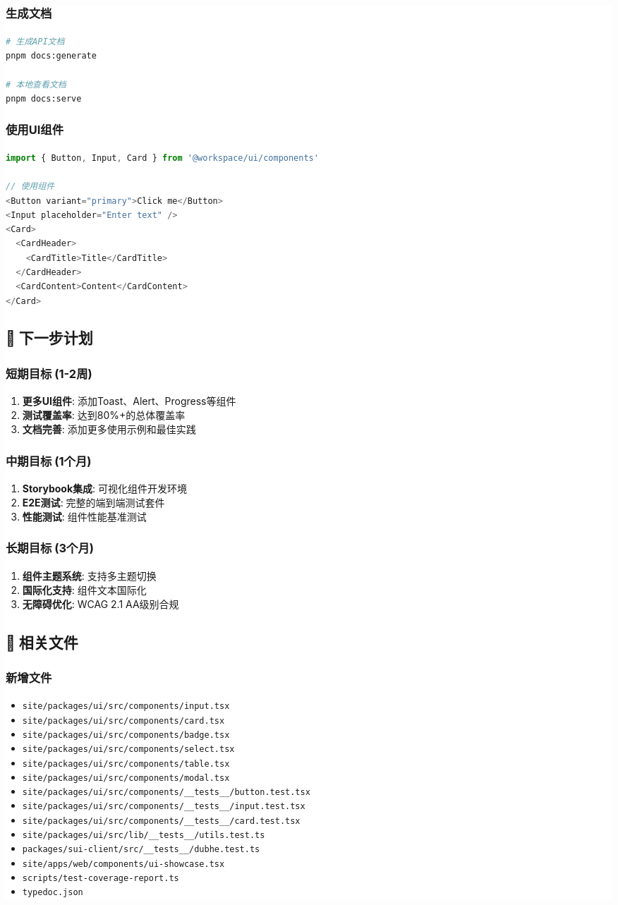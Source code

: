 ### 生成文档

```bash
# 生成API文档
pnpm docs:generate

# 本地查看文档
pnpm docs:serve
```

### 使用UI组件

```typescript
import { Button, Input, Card } from '@workspace/ui/components'

// 使用组件
<Button variant="primary">Click me</Button>
<Input placeholder="Enter text" />
<Card>
  <CardHeader>
    <CardTitle>Title</CardTitle>
  </CardHeader>
  <CardContent>Content</CardContent>
</Card>
```

## 🎯 下一步计划

### 短期目标 (1-2周)

1. **更多UI组件**: 添加Toast、Alert、Progress等组件
2. **测试覆盖率**: 达到80%+的总体覆盖率
3. **文档完善**: 添加更多使用示例和最佳实践

### 中期目标 (1个月)

1. **Storybook集成**: 可视化组件开发环境
2. **E2E测试**: 完整的端到端测试套件
3. **性能测试**: 组件性能基准测试

### 长期目标 (3个月)

1. **组件主题系统**: 支持多主题切换
2. **国际化支持**: 组件文本国际化
3. **无障碍优化**: WCAG 2.1 AA级别合规

## 📄 相关文件

### 新增文件

- `site/packages/ui/src/components/input.tsx`
- `site/packages/ui/src/components/card.tsx`
- `site/packages/ui/src/components/badge.tsx`
- `site/packages/ui/src/components/select.tsx`
- `site/packages/ui/src/components/table.tsx`
- `site/packages/ui/src/components/modal.tsx`
- `site/packages/ui/src/components/__tests__/button.test.tsx`
- `site/packages/ui/src/components/__tests__/input.test.tsx`
- `site/packages/ui/src/components/__tests__/card.test.tsx`
- `site/packages/ui/src/lib/__tests__/utils.test.ts`
- `packages/sui-client/src/__tests__/dubhe.test.ts`
- `site/apps/web/components/ui-showcase.tsx`
- `scripts/test-coverage-report.ts`
- `typedoc.json`